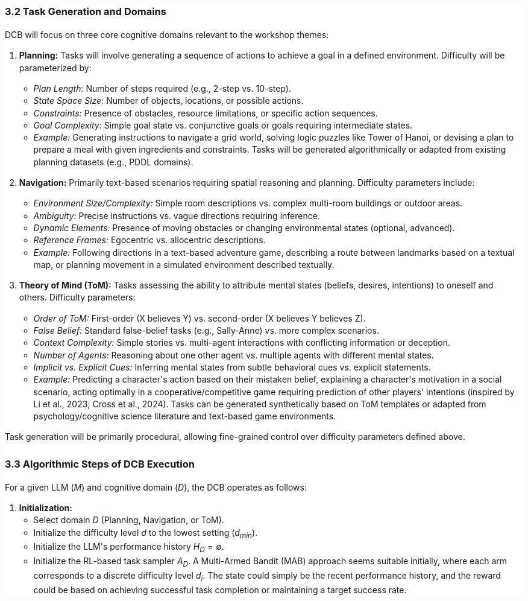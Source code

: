 ### 3.2 Task Generation and Domains
DCB will focus on three core cognitive domains relevant to the workshop themes:

1.  **Planning:** Tasks will involve generating a sequence of actions to achieve a goal in a defined environment. Difficulty will be parameterized by:
    *   *Plan Length:* Number of steps required (e.g., 2-step vs. 10-step).
    *   *State Space Size:* Number of objects, locations, or possible actions.
    *   *Constraints:* Presence of obstacles, resource limitations, or specific action sequences.
    *   *Goal Complexity:* Simple goal state vs. conjunctive goals or goals requiring intermediate states.
    *   *Example:* Generating instructions to navigate a grid world, solving logic puzzles like Tower of Hanoi, or devising a plan to prepare a meal with given ingredients and constraints. Tasks will be generated algorithmically or adapted from existing planning datasets (e.g., PDDL domains).

2.  **Navigation:** Primarily text-based scenarios requiring spatial reasoning and planning. Difficulty parameters include:
    *   *Environment Size/Complexity:* Simple room descriptions vs. complex multi-room buildings or outdoor areas.
    *   *Ambiguity:* Precise instructions vs. vague directions requiring inference.
    *   *Dynamic Elements:* Presence of moving obstacles or changing environmental states (optional, advanced).
    *   *Reference Frames:* Egocentric vs. allocentric descriptions.
    *   *Example:* Following directions in a text-based adventure game, describing a route between landmarks based on a textual map, or planning movement in a simulated environment described textually.

3.  **Theory of Mind (ToM):** Tasks assessing the ability to attribute mental states (beliefs, desires, intentions) to oneself and others. Difficulty parameters:
    *   *Order of ToM:* First-order (X believes Y) vs. second-order (X believes Y believes Z).
    *   *False Belief:* Standard false-belief tasks (e.g., Sally-Anne) vs. more complex scenarios.
    *   *Context Complexity:* Simple stories vs. multi-agent interactions with conflicting information or deception.
    *   *Number of Agents:* Reasoning about one other agent vs. multiple agents with different mental states.
    *   *Implicit vs. Explicit Cues:* Inferring mental states from subtle behavioral cues vs. explicit statements.
    *   *Example:* Predicting a character's action based on their mistaken belief, explaining a character's motivation in a social scenario, acting optimally in a cooperative/competitive game requiring prediction of other players' intentions (inspired by Li et al., 2023; Cross et al., 2024). Tasks can be generated synthetically based on ToM templates or adapted from psychology/cognitive science literature and text-based game environments.

Task generation will be primarily procedural, allowing fine-grained control over difficulty parameters defined above.

### 3.3 Algorithmic Steps of DCB Execution

For a given LLM ($M$) and cognitive domain ($D$), the DCB operates as follows:

1.  **Initialization:**
    *   Select domain $D$ (Planning, Navigation, or ToM).
    *   Initialize the difficulty level $d$ to the lowest setting ($d_{min}$).
    *   Initialize the LLM's performance history $H_D = \emptyset$.
    *   Initialize the RL-based task sampler $A_D$. A Multi-Armed Bandit (MAB) approach seems suitable initially, where each arm corresponds to a discrete difficulty level $d_i$. The state could simply be the recent performance history, and the reward could be based on achieving successful task completion or maintaining a target success rate.
